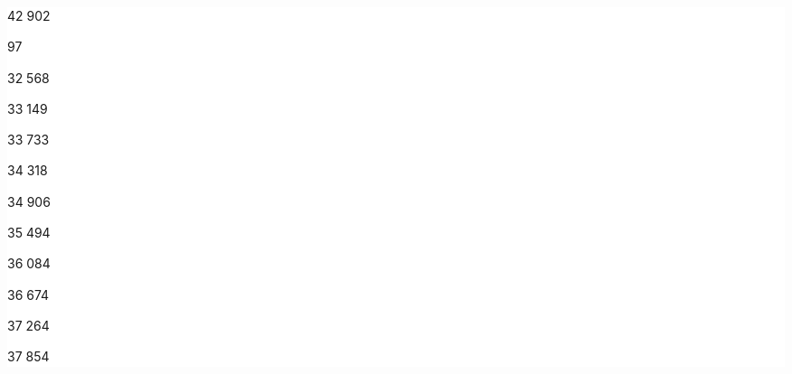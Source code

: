 </td>
      <td width="51">

42 902

</td>
    </tr>
    <tr>
      <td width="51">

97

</td>
      <td width="51">

32 568

</td>
      <td width="51">

33 149

</td>
      <td width="51">

33 733

</td>
      <td width="51">

34 318

</td>
      <td width="51">

34 906

</td>
      <td width="51">

35 494

</td>
      <td width="51">

36 084

</td>
      <td width="51">

36 674

</td>
      <td width="51">

37 264

</td>
      <td width="51">

37 854
